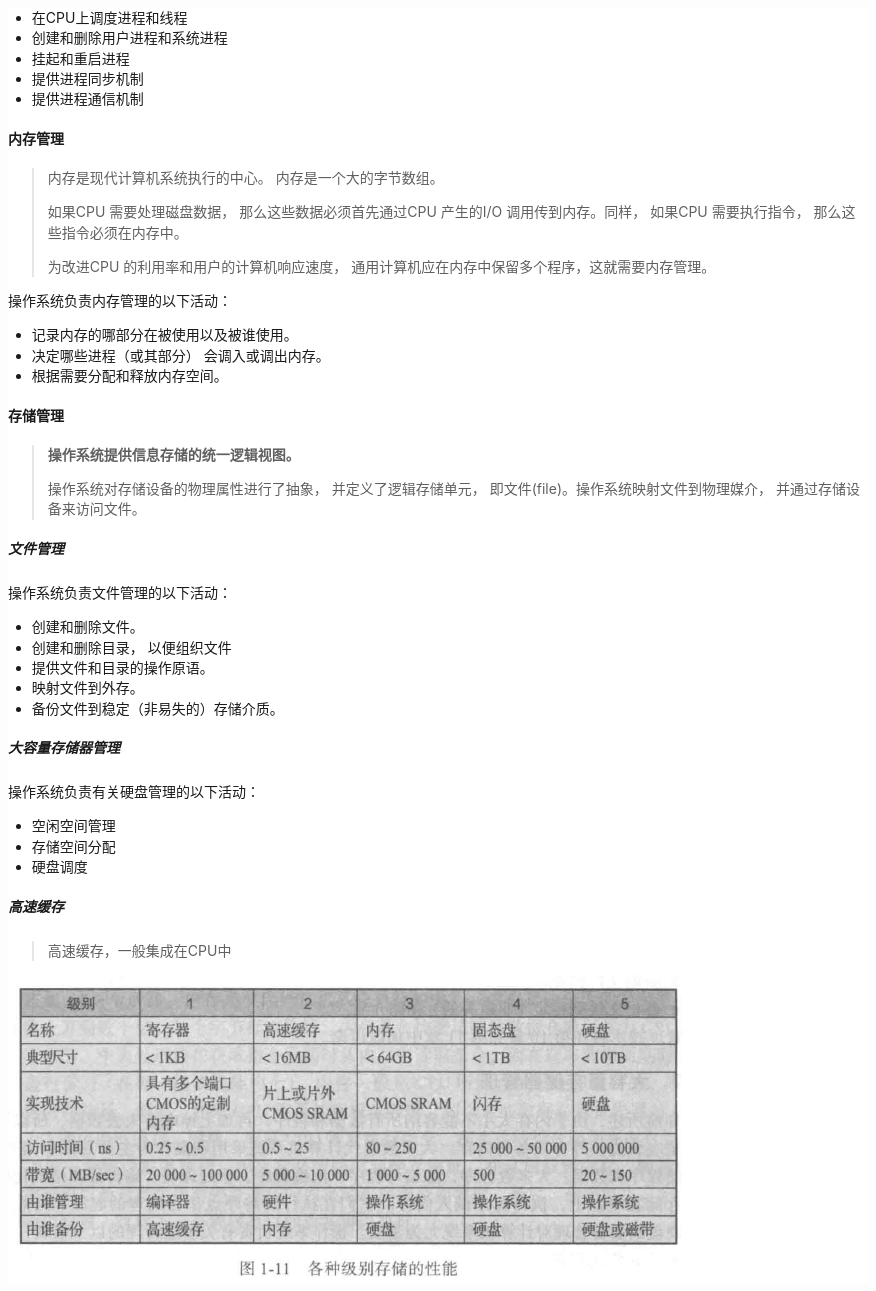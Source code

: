 + 在CPU上调度进程和线程
+ 创建和删除用户进程和系统进程
+ 挂起和重启进程
+ 提供进程同步机制
+ 提供进程通信机制

#### 内存管理

> 内存是现代计算机系统执行的中心。 内存是一个大的字节数组。
>
> 如果CPU 需要处理磁盘数据， 那么这些数据必须首先通过CPU 产生的I/O 调用传到内存。同样， 如果CPU 需要执行指令， 那么这些指令必须在内存中。
>
> 为改进CPU 的利用率和用户的计算机响应速度， 通用计算机应在内存中保留多个程序，这就需要内存管理。

操作系统负责内存管理的以下活动：

+ 记录内存的哪部分在被使用以及被谁使用。
+ 决定哪些进程（或其部分） 会调入或调出内存。
+ 根据需要分配和释放内存空间。

#### 存储管理

> **操作系统提供信息存储的统一逻辑视图。**
>
> 操作系统对存储设备的物理属性进行了抽象， 并定义了逻辑存储单元， 即文件(file)。操作系统映射文件到物理媒介， 并通过存储设备来访问文件。

##### 文件管理

操作系统负责文件管理的以下活动：

+ 创建和删除文件。
+ 创建和删除目录， 以便组织文件
+ 提供文件和目录的操作原语。
+ 映射文件到外存。
+ 备份文件到稳定（非易失的）存储介质。

##### 大容量存储器管理

操作系统负责有关硬盘管理的以下活动：

+ 空闲空间管理
+ 存储空间分配
+ 硬盘调度

##### 高速缓存

> 高速缓存，一般集成在CPU中

![image-20230403160349698](计算机类书籍阅读.assets/image-20230403160349698.png)
